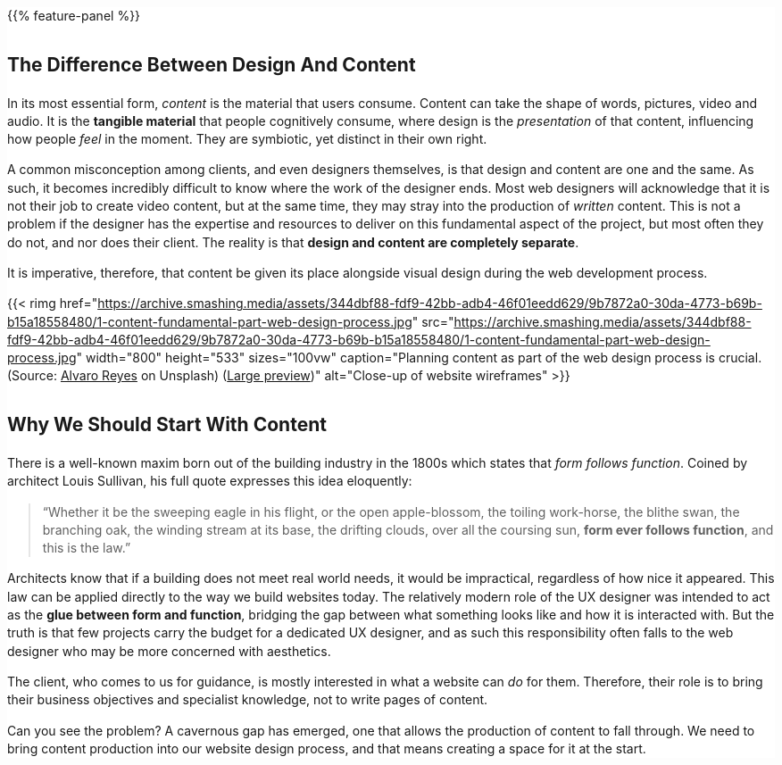 {{% feature-panel %}}

## The Difference Between Design And Content

In its most essential form, *content* is the material that users consume. Content can take the shape of words, pictures, video and audio. It is the **tangible material** that people cognitively consume, where design is the *presentation* of that content, influencing how people *feel* in the moment. They are symbiotic, yet distinct in their own right. 

A common misconception among clients, and even designers themselves, is that design and content are one and the same. As such, it becomes incredibly difficult to know where the work of the designer ends. Most web designers will acknowledge that it is not their job to create video content, but at the same time, they may stray into the production of *written* content. This is not a problem if the designer has the expertise and resources to deliver on this fundamental aspect of the project, but most often they do not, and nor does their client. The reality is that **design and content are completely separate**.

It is imperative, therefore, that content be given its place alongside visual design during the web development process.

{{< rimg href="https://archive.smashing.media/assets/344dbf88-fdf9-42bb-adb4-46f01eedd629/9b7872a0-30da-4773-b69b-b15a18558480/1-content-fundamental-part-web-design-process.jpg" src="https://archive.smashing.media/assets/344dbf88-fdf9-42bb-adb4-46f01eedd629/9b7872a0-30da-4773-b69b-b15a18558480/1-content-fundamental-part-web-design-process.jpg" width="800" height="533" sizes="100vw" caption="Planning content as part of the web design process is crucial. (Source: <a href='https://unsplash.com/@alvarordesign?utm_source=unsplash&utm_medium=referral&utm_content=creditCopyText'>Alvaro Reyes</a> on Unsplash) (<a href='https://archive.smashing.media/assets/344dbf88-fdf9-42bb-adb4-46f01eedd629/9b7872a0-30da-4773-b69b-b15a18558480/1-content-fundamental-part-web-design-process.jpg'>Large preview</a>)" alt="Close-up of website wireframes" >}}

## Why We Should Start With Content

There is a well-known maxim born out of the building industry in the 1800s which states that *form follows function*. Coined by architect Louis Sullivan, his full quote expresses this idea eloquently:

<blockquote>“Whether it be the sweeping eagle in his flight, or the open apple-blossom, the toiling work-horse, the blithe swan, the branching oak, the winding stream at its base, the drifting clouds, over all the coursing sun, <strong>form ever follows function</strong>, and this is the law.”</blockquote>

Architects know that if a building does not meet real world needs, it would be impractical, regardless of how nice it appeared. This law can be applied directly to the way we build websites today. The relatively modern role of the UX designer was intended to act as the **glue between form and function**, bridging the gap between what something looks like and how it is interacted with. But the truth is that few projects carry the budget for a dedicated UX designer, and as such this responsibility often falls to the web designer who may be more concerned with aesthetics. 

The client, who comes to us for guidance, is mostly interested in what a website can *do* for them. Therefore, their role is to bring their business objectives and specialist knowledge, not to write pages of content.

Can you see the problem? A cavernous gap has emerged, one that allows the production of content to fall through. We need to bring content production into our website design process, and that means creating a space for it at the start.
